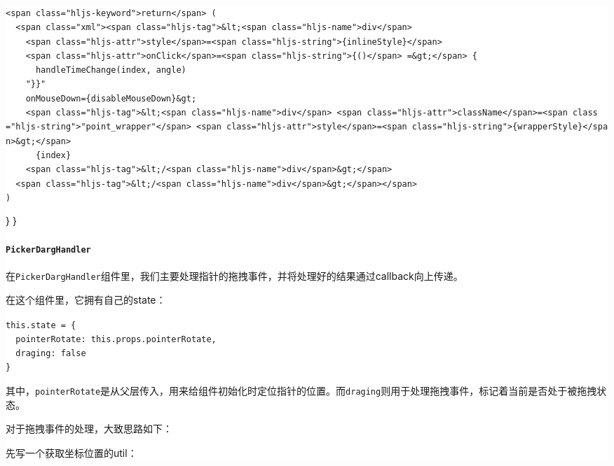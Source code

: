     <span class="hljs-keyword">return</span> (
      <span class="xml"><span class="hljs-tag">&lt;<span class="hljs-name">div</span>
        <span class="hljs-attr">style</span>=<span class="hljs-string">{inlineStyle}</span>
        <span class="hljs-attr">onClick</span>=<span class="hljs-string">{()</span> =&gt;</span> {
          handleTimeChange(index, angle)
        "}}"
        onMouseDown={disableMouseDown}&gt;
        <span class="hljs-tag">&lt;<span class="hljs-name">div</span> <span class="hljs-attr">className</span>=<span class="hljs-string">"point_wrapper"</span> <span class="hljs-attr">style</span>=<span class="hljs-string">{wrapperStyle}</span>&gt;</span>
          {index}
        <span class="hljs-tag">&lt;/<span class="hljs-name">div</span>&gt;</span>
      <span class="hljs-tag">&lt;/<span class="hljs-name">div</span>&gt;</span></span>
    )
  }
}</code></pre>
<h4><code>PickerDargHandler</code></h4>
<p>在<code>PickerDargHandler</code>组件里，我们主要处理指针的拖拽事件，并将处理好的结果通过callback向上传递。</p>
<p>在这个组件里，它拥有自己的state：</p>
<div class="widget-codetool" style="display:none;">
      <div class="widget-codetool--inner">
      <span class="selectCode code-tool" data-toggle="tooltip" data-placement="top" title="" data-original-title="全选"></span>
      <span type="button" class="copyCode code-tool" data-toggle="tooltip" data-placement="top" data-clipboard-text="this.state = {
  pointerRotate: this.props.pointerRotate,
  draging: false
}" title="" data-original-title="复制"></span>
      <span type="button" class="saveToNote code-tool" data-toggle="tooltip" data-placement="top" title="" data-original-title="放进笔记"></span>
      </div>
      </div><pre class="javascript hljs"><code class="javascript"><span class="hljs-keyword">this</span>.state = {
  <span class="hljs-attr">pointerRotate</span>: <span class="hljs-keyword">this</span>.props.pointerRotate,
  <span class="hljs-attr">draging</span>: <span class="hljs-literal">false</span>
}</code></pre>
<p>其中，<code>pointerRotate</code>是从父层传入，用来给组件初始化时定位指针的位置。而<code>draging</code>则用于处理拖拽事件，标记着当前是否处于被拖拽状态。</p>
<p>对于拖拽事件的处理，大致思路如下：</p>
<p>先写一个获取坐标位置的util：</p>
<div class="widget-codetool" style="display:none;">
      <div class="widget-codetool--inner">
      <span class="selectCode code-tool" data-toggle="tooltip" data-placement="top" title="" data-original-title="全选"></span>
      <span type="button" class="copyCode code-tool" data-toggle="tooltip" data-placement="top" data-clipboard-text="export const mousePosition = (e) => {
  let xPos, yPos;
  e = e || window.event;
  if (e.pageX) {
    xPos = e.pageX;
    yPos = e.pageY;
  } else {
    xPos = e.clientX + document.body.scrollLeft - document.body.clientLeft;
    yPos = e.clientY + document.body.scrollTop - document.body.clientTop;
  }
  return {
    x: xPos,
    y: yPos
  }
};" title="" data-original-title="复制"></span>
      <span type="button" class="saveToNote code-tool" data-toggle="tooltip" data-placement="top" title="" data-original-title="放进笔记"></span>
      </div>